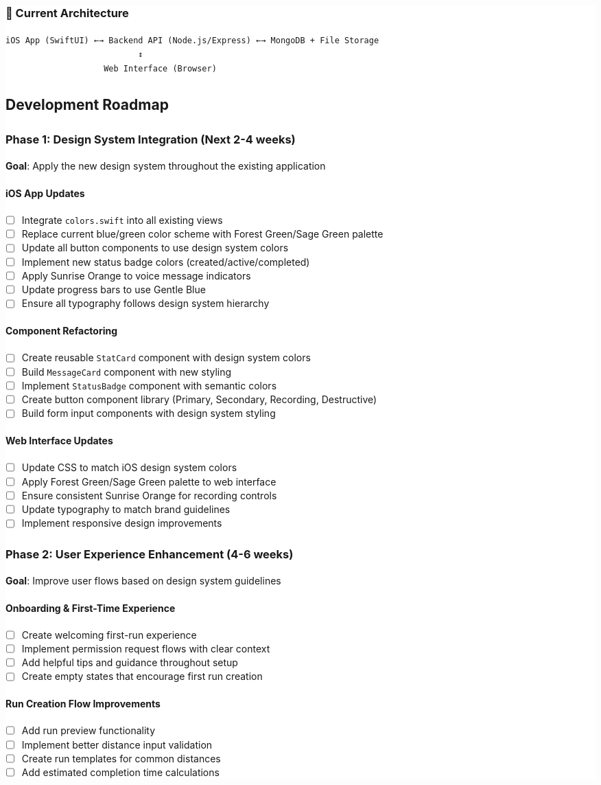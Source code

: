 ### 🔄 Current Architecture

```
iOS App (SwiftUI) ←→ Backend API (Node.js/Express) ←→ MongoDB + File Storage
                           ↕
                    Web Interface (Browser)
```

## Development Roadmap

### Phase 1: Design System Integration (Next 2-4 weeks)
**Goal**: Apply the new design system throughout the existing application

#### iOS App Updates
- [ ] Integrate `colors.swift` into all existing views
- [ ] Replace current blue/green color scheme with Forest Green/Sage Green palette
- [ ] Update all button components to use design system colors
- [ ] Implement new status badge colors (created/active/completed)
- [ ] Apply Sunrise Orange to voice message indicators
- [ ] Update progress bars to use Gentle Blue
- [ ] Ensure all typography follows design system hierarchy

#### Component Refactoring  
- [ ] Create reusable `StatCard` component with design system colors
- [ ] Build `MessageCard` component with new styling
- [ ] Implement `StatusBadge` component with semantic colors
- [ ] Create button component library (Primary, Secondary, Recording, Destructive)
- [ ] Build form input components with design system styling

#### Web Interface Updates
- [ ] Update CSS to match iOS design system colors
- [ ] Apply Forest Green/Sage Green palette to web interface
- [ ] Ensure consistent Sunrise Orange for recording controls
- [ ] Update typography to match brand guidelines
- [ ] Implement responsive design improvements

### Phase 2: User Experience Enhancement (4-6 weeks)
**Goal**: Improve user flows based on design system guidelines

#### Onboarding & First-Time Experience
- [ ] Create welcoming first-run experience
- [ ] Implement permission request flows with clear context
- [ ] Add helpful tips and guidance throughout setup
- [ ] Create empty states that encourage first run creation

#### Run Creation Flow Improvements
- [ ] Add run preview functionality
- [ ] Implement better distance input validation
- [ ] Create run templates for common distances
- [ ] Add estimated completion time calculations
